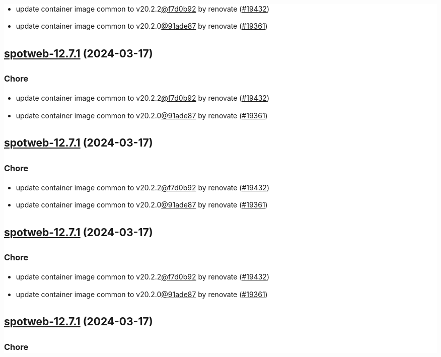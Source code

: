 

- update container image common to v20.2.2[@f7d0b92](https://github.com/f7d0b92) by renovate ([#19432](https://github.com/truecharts/charts/issues/19432))

- update container image common to v20.2.0[@91ade87](https://github.com/91ade87) by renovate ([#19361](https://github.com/truecharts/charts/issues/19361))


## [spotweb-12.7.1](https://github.com/truecharts/charts/compare/spotweb-12.6.0...spotweb-12.7.1) (2024-03-17)

### Chore



- update container image common to v20.2.2[@f7d0b92](https://github.com/f7d0b92) by renovate ([#19432](https://github.com/truecharts/charts/issues/19432))

- update container image common to v20.2.0[@91ade87](https://github.com/91ade87) by renovate ([#19361](https://github.com/truecharts/charts/issues/19361))


## [spotweb-12.7.1](https://github.com/truecharts/charts/compare/spotweb-12.6.0...spotweb-12.7.1) (2024-03-17)

### Chore



- update container image common to v20.2.2[@f7d0b92](https://github.com/f7d0b92) by renovate ([#19432](https://github.com/truecharts/charts/issues/19432))

- update container image common to v20.2.0[@91ade87](https://github.com/91ade87) by renovate ([#19361](https://github.com/truecharts/charts/issues/19361))


## [spotweb-12.7.1](https://github.com/truecharts/charts/compare/spotweb-12.6.0...spotweb-12.7.1) (2024-03-17)

### Chore



- update container image common to v20.2.2[@f7d0b92](https://github.com/f7d0b92) by renovate ([#19432](https://github.com/truecharts/charts/issues/19432))

- update container image common to v20.2.0[@91ade87](https://github.com/91ade87) by renovate ([#19361](https://github.com/truecharts/charts/issues/19361))


## [spotweb-12.7.1](https://github.com/truecharts/charts/compare/spotweb-12.6.0...spotweb-12.7.1) (2024-03-17)

### Chore
